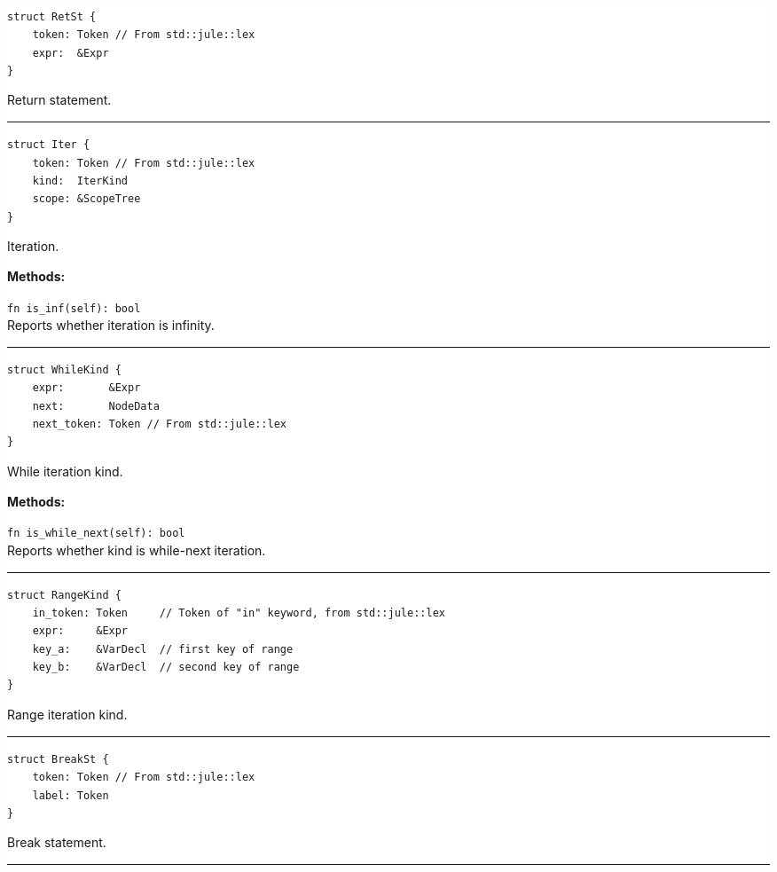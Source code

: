 ```jule
struct RetSt {
    token: Token // From std::jule::lex
    expr:  &Expr
}
```
Return statement.

---

```jule
struct Iter {
    token: Token // From std::jule::lex
    kind:  IterKind
    scope: &ScopeTree
}
```
Iteration.

**Methods:**

`fn is_inf(self): bool`\
Reports whether iteration is infinity.

---

```jule
struct WhileKind {
    expr:       &Expr
    next:       NodeData
    next_token: Token // From std::jule::lex
}
```
While iteration kind. 

**Methods:**

`fn is_while_next(self): bool`\
Reports whether kind is while-next iteration. 

---

```jule
struct RangeKind {
    in_token: Token     // Token of "in" keyword, from std::jule::lex
    expr:     &Expr
    key_a:    &VarDecl  // first key of range
    key_b:    &VarDecl  // second key of range
}
```
Range iteration kind.

---

```jule
struct BreakSt {
    token: Token // From std::jule::lex
    label: Token
}
```
Break statement.

---